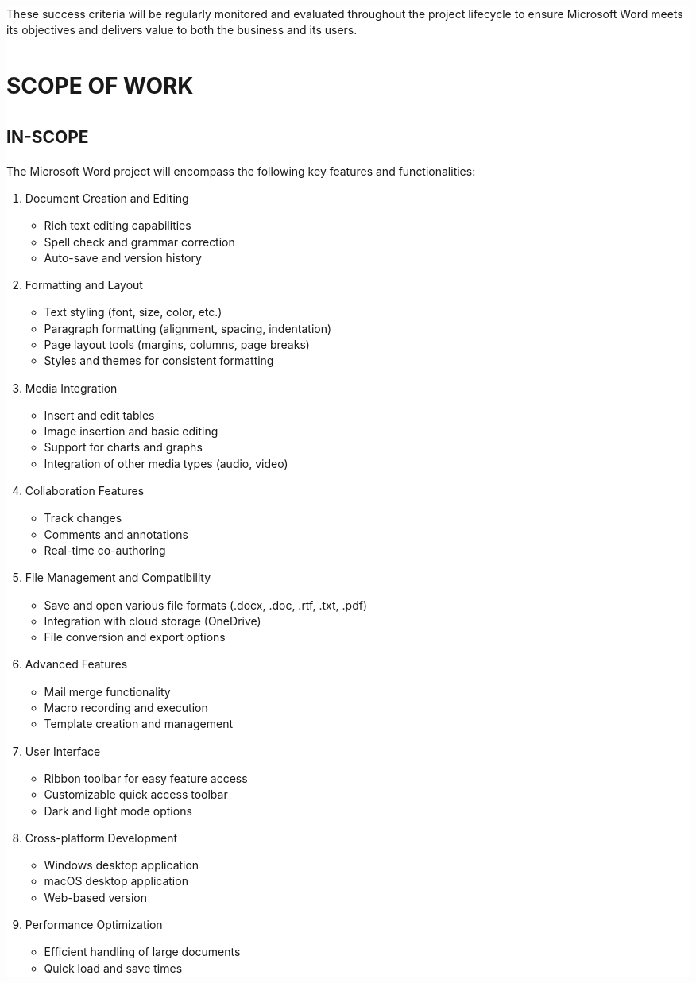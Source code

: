 These success criteria will be regularly monitored and evaluated throughout the project lifecycle to ensure Microsoft Word meets its objectives and delivers value to both the business and its users.

# SCOPE OF WORK

## IN-SCOPE

The Microsoft Word project will encompass the following key features and functionalities:

1. Document Creation and Editing
   - Rich text editing capabilities
   - Spell check and grammar correction
   - Auto-save and version history

2. Formatting and Layout
   - Text styling (font, size, color, etc.)
   - Paragraph formatting (alignment, spacing, indentation)
   - Page layout tools (margins, columns, page breaks)
   - Styles and themes for consistent formatting

3. Media Integration
   - Insert and edit tables
   - Image insertion and basic editing
   - Support for charts and graphs
   - Integration of other media types (audio, video)

4. Collaboration Features
   - Track changes
   - Comments and annotations
   - Real-time co-authoring

5. File Management and Compatibility
   - Save and open various file formats (.docx, .doc, .rtf, .txt, .pdf)
   - Integration with cloud storage (OneDrive)
   - File conversion and export options

6. Advanced Features
   - Mail merge functionality
   - Macro recording and execution
   - Template creation and management

7. User Interface
   - Ribbon toolbar for easy feature access
   - Customizable quick access toolbar
   - Dark and light mode options

8. Cross-platform Development
   - Windows desktop application
   - macOS desktop application
   - Web-based version

9. Performance Optimization
   - Efficient handling of large documents
   - Quick load and save times
